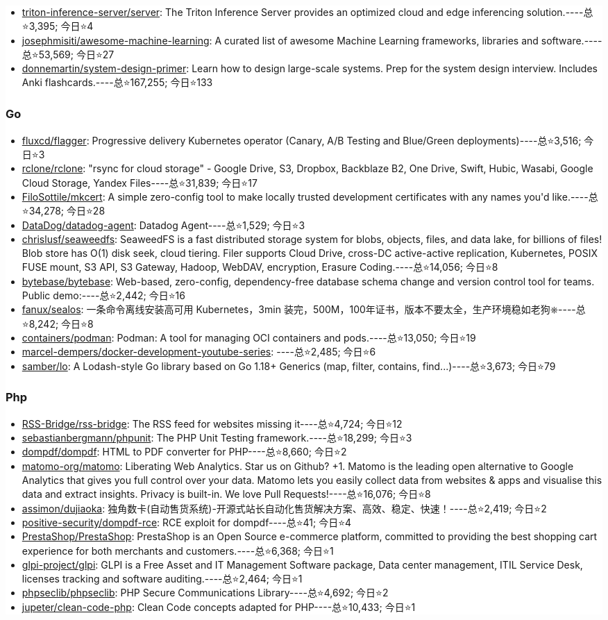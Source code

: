 - [triton-inference-server/server](https://github.com/triton-inference-server/server): The Triton Inference Server provides an optimized cloud and edge inferencing solution.----总⭐️3,395; 今日⭐️4 
- [josephmisiti/awesome-machine-learning](https://github.com/josephmisiti/awesome-machine-learning): A curated list of awesome Machine Learning frameworks, libraries and software.----总⭐️53,569; 今日⭐️27 
- [donnemartin/system-design-primer](https://github.com/donnemartin/system-design-primer): Learn how to design large-scale systems. Prep for the system design interview. Includes Anki flashcards.----总⭐️167,255; 今日⭐️133 

### Go 
- [fluxcd/flagger](https://github.com/fluxcd/flagger): Progressive delivery Kubernetes operator (Canary, A/B Testing and Blue/Green deployments)----总⭐️3,516; 今日⭐️3 
- [rclone/rclone](https://github.com/rclone/rclone): "rsync for cloud storage" - Google Drive, S3, Dropbox, Backblaze B2, One Drive, Swift, Hubic, Wasabi, Google Cloud Storage, Yandex Files----总⭐️31,839; 今日⭐️17 
- [FiloSottile/mkcert](https://github.com/FiloSottile/mkcert): A simple zero-config tool to make locally trusted development certificates with any names you'd like.----总⭐️34,278; 今日⭐️28 
- [DataDog/datadog-agent](https://github.com/DataDog/datadog-agent): Datadog Agent----总⭐️1,529; 今日⭐️3 
- [chrislusf/seaweedfs](https://github.com/chrislusf/seaweedfs): SeaweedFS is a fast distributed storage system for blobs, objects, files, and data lake, for billions of files! Blob store has O(1) disk seek, cloud tiering. Filer supports Cloud Drive, cross-DC active-active replication, Kubernetes, POSIX FUSE mount, S3 API, S3 Gateway, Hadoop, WebDAV, encryption, Erasure Coding.----总⭐️14,056; 今日⭐️8 
- [bytebase/bytebase](https://github.com/bytebase/bytebase): Web-based, zero-config, dependency-free database schema change and version control tool for teams. Public demo:----总⭐️2,442; 今日⭐️16 
- [fanux/sealos](https://github.com/fanux/sealos): 一条命令离线安装高可用 Kubernetes，3min 装完，500M，100年证书，版本不要太全，生产环境稳如老狗⎈----总⭐️8,242; 今日⭐️8 
- [containers/podman](https://github.com/containers/podman): Podman: A tool for managing OCI containers and pods.----总⭐️13,050; 今日⭐️19 
- [marcel-dempers/docker-development-youtube-series](https://github.com/marcel-dempers/docker-development-youtube-series): ----总⭐️2,485; 今日⭐️6 
- [samber/lo](https://github.com/samber/lo): A Lodash-style Go library based on Go 1.18+ Generics (map, filter, contains, find...)----总⭐️3,673; 今日⭐️79 

### Php 
- [RSS-Bridge/rss-bridge](https://github.com/RSS-Bridge/rss-bridge): The RSS feed for websites missing it----总⭐️4,724; 今日⭐️12 
- [sebastianbergmann/phpunit](https://github.com/sebastianbergmann/phpunit): The PHP Unit Testing framework.----总⭐️18,299; 今日⭐️3 
- [dompdf/dompdf](https://github.com/dompdf/dompdf): HTML to PDF converter for PHP----总⭐️8,660; 今日⭐️2 
- [matomo-org/matomo](https://github.com/matomo-org/matomo): Liberating Web Analytics. Star us on Github? +1. Matomo is the leading open alternative to Google Analytics that gives you full control over your data. Matomo lets you easily collect data from websites & apps and visualise this data and extract insights. Privacy is built-in. We love Pull Requests!----总⭐️16,076; 今日⭐️8 
- [assimon/dujiaoka](https://github.com/assimon/dujiaoka): 独角数卡(自动售货系统)-开源式站长自动化售货解决方案、高效、稳定、快速！----总⭐️2,419; 今日⭐️2 
- [positive-security/dompdf-rce](https://github.com/positive-security/dompdf-rce): RCE exploit for dompdf----总⭐️41; 今日⭐️4 
- [PrestaShop/PrestaShop](https://github.com/PrestaShop/PrestaShop): PrestaShop is an Open Source e-commerce platform, committed to providing the best shopping cart experience for both merchants and customers.----总⭐️6,368; 今日⭐️1 
- [glpi-project/glpi](https://github.com/glpi-project/glpi): GLPI is a Free Asset and IT Management Software package, Data center management, ITIL Service Desk, licenses tracking and software auditing.----总⭐️2,464; 今日⭐️1 
- [phpseclib/phpseclib](https://github.com/phpseclib/phpseclib): PHP Secure Communications Library----总⭐️4,692; 今日⭐️2 
- [jupeter/clean-code-php](https://github.com/jupeter/clean-code-php): Clean Code concepts adapted for PHP----总⭐️10,433; 今日⭐️1 
